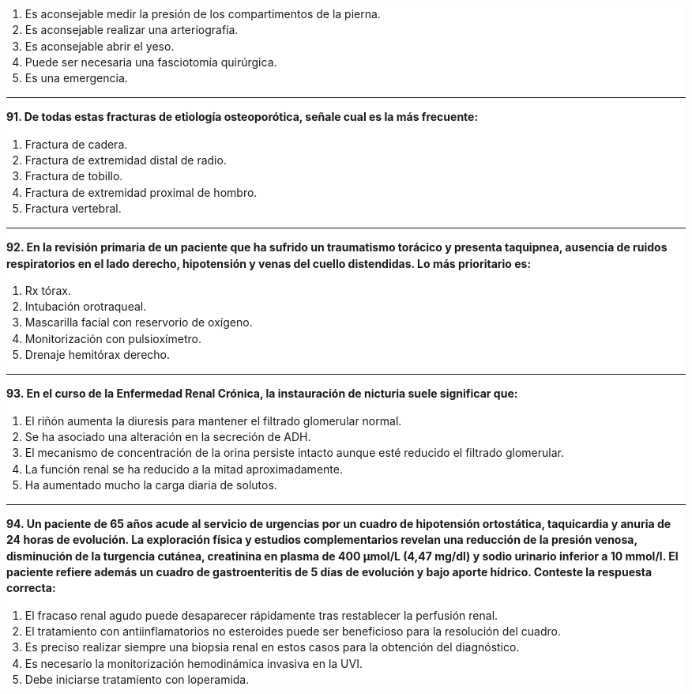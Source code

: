 1. Es aconsejable medir la presión de los compartimentos de la pierna.  
2. Es aconsejable realizar una arteriografía.  
3. Es aconsejable abrir el yeso.  
4. Puede ser necesaria una fasciotomía quirúrgica.  
5. Es una emergencia.  
  
  

---

**91. De todas estas fracturas de etiología osteoporótica, señale cual es la más frecuente:**  
  
1. Fractura de cadera.  
2. Fractura de extremidad distal de radio.  
3. Fractura de tobillo.  
4. Fractura de extremidad proximal de hombro.  
5. Fractura vertebral.  
  
  

---

**92. En la revisión primaria de un paciente que ha sufrido un traumatismo torácico y presenta taquipnea, ausencia de ruidos respiratorios en el lado derecho, hipotensión y venas del cuello distendidas. Lo más prioritario es:**  
  
1. Rx tórax.  
2. Intubación orotraqueal.  
3. Mascarilla facial con reservorio de oxígeno.  
4. Monitorización con pulsioxímetro.  
5. Drenaje hemitórax derecho.  
  
  

---

**93. En el curso de la Enfermedad Renal Crónica, la instauración de nicturia suele significar que:**  
  
1. El riñón aumenta la diuresis para mantener el filtrado glomerular normal.  
2. Se ha asociado una alteración en la secreción de ADH.  
3. El mecanismo de concentración de la orina persiste intacto aunque esté reducido el filtrado glomerular.  
4. La función renal se ha reducido a la mitad aproximadamente.  
5. Ha aumentado mucho la carga diaria de solutos.  
  
  

---

**94. Un paciente de 65 años acude al servicio de urgencias por un cuadro de hipotensión ortostática, taquicardia y anuria de 24 horas de evolución. La exploración física y estudios complementarios revelan una reducción de la presión venosa, disminución de la turgencia cutánea, creatinina en plasma de 400 μmol/L (4,47 mg/dl) y sodio urinario inferior a 10 mmol/l. El paciente refiere además un cuadro de gastroenteritis de 5 días de evolución y bajo aporte hídrico. Conteste la respuesta correcta:**  
  
1. El fracaso renal agudo puede desaparecer rápidamente tras restablecer la perfusión renal.  
2. El tratamiento con antiinflamatorios no esteroides puede ser beneficioso para la resolución del cuadro.  
3. Es preciso realizar siempre una biopsia renal en estos casos para la obtención del diagnóstico.  
4. Es necesario la monitorización hemodinámica invasiva en la UVI.  
5. Debe iniciarse tratamiento con loperamida.  
  
